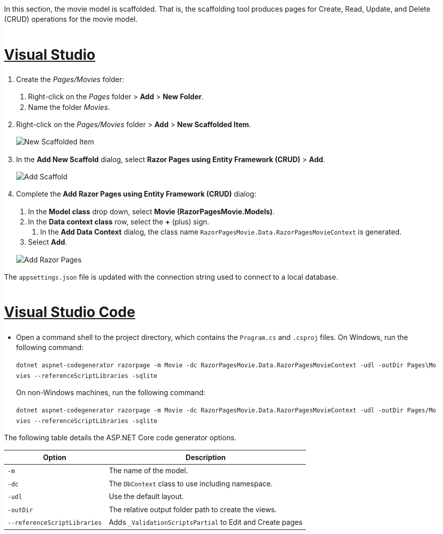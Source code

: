 In this section, the movie model is scaffolded. That is, the scaffolding tool produces pages for Create, Read, Update, and Delete (CRUD) operations for the movie model.

# [Visual Studio](#tab/visual-studio)

1. Create the *Pages/Movies* folder:
   1. Right-click on the *Pages* folder > **Add** > **New Folder**.
   1. Name the folder *Movies*.

1. Right-click on the *Pages/Movies* folder > **Add** > **New Scaffolded Item**.

   ![New Scaffolded Item](model/_static/5/sca.png)

1. In the **Add New Scaffold** dialog, select **Razor Pages using Entity Framework (CRUD)** > **Add**.

   ![Add Scaffold](model/_static/6/add_scaffold.png)

1. Complete the **Add Razor Pages using Entity Framework (CRUD)** dialog:
   1. In the **Model class** drop down, select **Movie (RazorPagesMovie.Models)**.
   1. In the **Data context class** row, select the **+** (plus) sign.
      1. In the **Add Data Context** dialog, the class name `RazorPagesMovie.Data.RazorPagesMovieContext` is generated.
   1. Select **Add**.

   ![Add Razor Pages](model/_static/3/arp.png)

The `appsettings.json` file is updated with the connection string used to connect to a local database.

# [Visual Studio Code](#tab/visual-studio-code)

* Open a command shell to the project directory, which contains the `Program.cs` and `.csproj` files. On Windows, run the following command:

  ```dotnetcli
  dotnet aspnet-codegenerator razorpage -m Movie -dc RazorPagesMovie.Data.RazorPagesMovieContext -udl -outDir Pages\Movies --referenceScriptLibraries -sqlite
  ```

  On non-Windows machines, run the following command:

  ```dotnetcli
  dotnet aspnet-codegenerator razorpage -m Movie -dc RazorPagesMovie.Data.RazorPagesMovieContext -udl -outDir Pages/Movies --referenceScriptLibraries -sqlite
  ```

<a name="codegenerator"></a>
The following table details the ASP.NET Core code generator options.

| Option               | Description|
| ----------------- | ------------ |
| `-m`  | The name of the model. |
| `-dc`  | The `DbContext` class to use including namespace. |
| `-udl` | Use the default layout. |
| `-outDir` | The relative output folder path to create the views. |
| `--referenceScriptLibraries` | Adds `_ValidationScriptsPartial` to Edit and Create pages |
